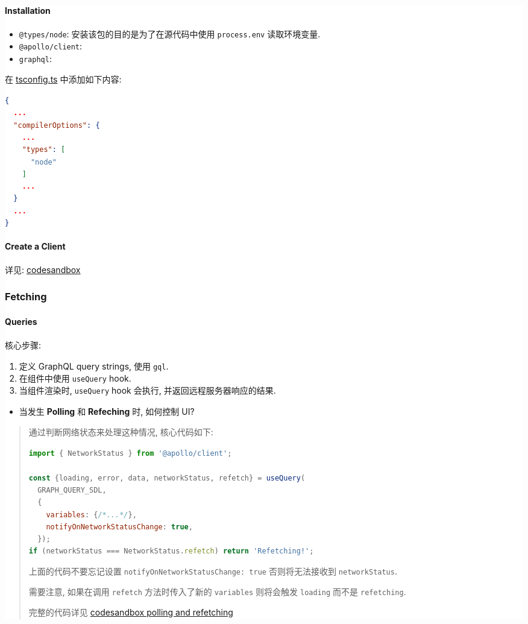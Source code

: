 #### Installation

- `@types/node`: 安装该包的目的是为了在源代码中使用 `process.env` 读取环境变量.
- `@apollo/client`:
- `graphql`:

在 <u>tsconfig.ts</u> 中添加如下内容:

```json
{
  ...
  "compilerOptions": {
    ...
    "types": [
      "node"
    ]
    ...
  }
  ...
}
```



#### Create a Client

详见: [codesandbox](https://codesandbox.io/s/react-with-apollo-graphql-templat-cw52h?file=/src/index.tsx)

### Fetching

#### Queries

核心步骤:

1. 定义 GraphQL query strings, 使用 `gql`.
2. 在组件中使用 `useQuery` hook.
3. 当组件渲染时,  `useQuery` hook 会执行, 并返回远程服务器响应的结果.

- 当发生 **Polling** 和 **Refeching** 时, 如何控制 UI?

> 通过判断网络状态来处理这种情况, 核心代码如下:
>
> ```jsx
> import { NetworkStatus } from '@apollo/client';
> 
> const {loading, error, data, networkStatus, refetch} = useQuery(
>   GRAPH_QUERY_SDL,
>   {
>     variables: {/*...*/},
>     notifyOnNetworkStatusChange: true,
>   });
> if (networkStatus === NetworkStatus.refetch) return 'Refetching!';
> ```
>
> 上面的代码不要忘记设置 `notifyOnNetworkStatusChange: true` 否则将无法接收到 `networkStatus`.
>
> 需要注意, 如果在调用 `refetch` 方法时传入了新的 `variables` 则将会触发 `loading` 而不是 `refetching`.
>
> 完整的代码详见 [codesandbox polling and refetching](https://codesandbox.io/s/polling-and-refetching-440nu?file=/src/App.tsx)
